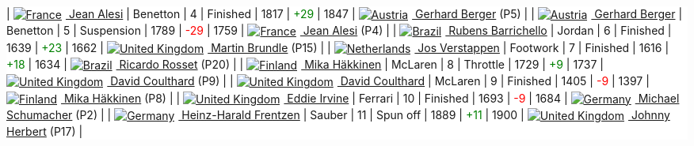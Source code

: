 | [<img src="https://upload.wikimedia.org/wikipedia/commons/c/c3/Flag_of_France.svg" alt="France" width="20" height="auto" style="vertical-align: middle; margin-right: 5px;" onerror="this.outerHTML='🇫🇷'; this.style.marginRight='5px';"/> Jean Alesi](../drivers/jean-alesi) | Benetton | 4 | Finished | 1817 | <span style="color: green">+29</span> | 1847 | [<img src="https://upload.wikimedia.org/wikipedia/commons/4/41/Flag_of_Austria.svg" alt="Austria" width="20" height="auto" style="vertical-align: middle; margin-right: 5px;" onerror="this.outerHTML='🇦🇹'; this.style.marginRight='5px';"/> Gerhard Berger](../drivers/gerhard-berger) (P5) |
| [<img src="https://upload.wikimedia.org/wikipedia/commons/4/41/Flag_of_Austria.svg" alt="Austria" width="20" height="auto" style="vertical-align: middle; margin-right: 5px;" onerror="this.outerHTML='🇦🇹'; this.style.marginRight='5px';"/> Gerhard Berger](../drivers/gerhard-berger) | Benetton | 5 | Suspension | 1789 | <span style="color: red">-29</span> | 1759 | [<img src="https://upload.wikimedia.org/wikipedia/commons/c/c3/Flag_of_France.svg" alt="France" width="20" height="auto" style="vertical-align: middle; margin-right: 5px;" onerror="this.outerHTML='🇫🇷'; this.style.marginRight='5px';"/> Jean Alesi](../drivers/jean-alesi) (P4) |
| [<img src="https://upload.wikimedia.org/wikipedia/commons/0/05/Flag_of_Brazil.svg" alt="Brazil" width="20" height="auto" style="vertical-align: middle; margin-right: 5px;" onerror="this.outerHTML='🇧🇷'; this.style.marginRight='5px';"/> Rubens Barrichello](../drivers/rubens-barrichello) | Jordan | 6 | Finished | 1639 | <span style="color: green">+23</span> | 1662 | [<img src="https://upload.wikimedia.org/wikipedia/commons/thumb/8/83/Flag_of_the_United_Kingdom_%283-5%29.svg/512px-Flag_of_the_United_Kingdom_%283-5%29.svg.png?20250726143817" alt="United Kingdom" width="20" height="auto" style="vertical-align: middle; margin-right: 5px;" onerror="this.outerHTML='🇬🇧'; this.style.marginRight='5px';"/> Martin Brundle](../drivers/martin-brundle) (P15) |
| [<img src="https://upload.wikimedia.org/wikipedia/commons/2/20/Flag_of_the_Netherlands.svg" alt="Netherlands" width="20" height="auto" style="vertical-align: middle; margin-right: 5px;" onerror="this.outerHTML='🇳🇱'; this.style.marginRight='5px';"/> Jos Verstappen](../drivers/jos-verstappen) | Footwork | 7 | Finished | 1616 | <span style="color: green">+18</span> | 1634 | [<img src="https://upload.wikimedia.org/wikipedia/commons/0/05/Flag_of_Brazil.svg" alt="Brazil" width="20" height="auto" style="vertical-align: middle; margin-right: 5px;" onerror="this.outerHTML='🇧🇷'; this.style.marginRight='5px';"/> Ricardo Rosset](../drivers/ricardo-rosset) (P20) |
| [<img src="https://upload.wikimedia.org/wikipedia/commons/b/bc/Flag_of_Finland.svg" alt="Finland" width="20" height="auto" style="vertical-align: middle; margin-right: 5px;" onerror="this.outerHTML='🇫🇮'; this.style.marginRight='5px';"/> Mika Häkkinen](../drivers/mika-hkkinen) | McLaren | 8 | Throttle | 1729 | <span style="color: green">+9</span> | 1737 | [<img src="https://upload.wikimedia.org/wikipedia/commons/thumb/8/83/Flag_of_the_United_Kingdom_%283-5%29.svg/512px-Flag_of_the_United_Kingdom_%283-5%29.svg.png?20250726143817" alt="United Kingdom" width="20" height="auto" style="vertical-align: middle; margin-right: 5px;" onerror="this.outerHTML='🇬🇧'; this.style.marginRight='5px';"/> David Coulthard](../drivers/david-coulthard) (P9) |
| [<img src="https://upload.wikimedia.org/wikipedia/commons/thumb/8/83/Flag_of_the_United_Kingdom_%283-5%29.svg/512px-Flag_of_the_United_Kingdom_%283-5%29.svg.png?20250726143817" alt="United Kingdom" width="20" height="auto" style="vertical-align: middle; margin-right: 5px;" onerror="this.outerHTML='🇬🇧'; this.style.marginRight='5px';"/> David Coulthard](../drivers/david-coulthard) | McLaren | 9 | Finished | 1405 | <span style="color: red">-9</span> | 1397 | [<img src="https://upload.wikimedia.org/wikipedia/commons/b/bc/Flag_of_Finland.svg" alt="Finland" width="20" height="auto" style="vertical-align: middle; margin-right: 5px;" onerror="this.outerHTML='🇫🇮'; this.style.marginRight='5px';"/> Mika Häkkinen](../drivers/mika-hkkinen) (P8) |
| [<img src="https://upload.wikimedia.org/wikipedia/commons/thumb/8/83/Flag_of_the_United_Kingdom_%283-5%29.svg/512px-Flag_of_the_United_Kingdom_%283-5%29.svg.png?20250726143817" alt="United Kingdom" width="20" height="auto" style="vertical-align: middle; margin-right: 5px;" onerror="this.outerHTML='🇬🇧'; this.style.marginRight='5px';"/> Eddie Irvine](../drivers/eddie-irvine) | Ferrari | 10 | Finished | 1693 | <span style="color: red">-9</span> | 1684 | [<img src="https://upload.wikimedia.org/wikipedia/commons/b/ba/Flag_of_Germany.svg" alt="Germany" width="20" height="auto" style="vertical-align: middle; margin-right: 5px;" onerror="this.outerHTML='🇩🇪'; this.style.marginRight='5px';"/> Michael Schumacher](../drivers/michael-schumacher) (P2) |
| [<img src="https://upload.wikimedia.org/wikipedia/commons/b/ba/Flag_of_Germany.svg" alt="Germany" width="20" height="auto" style="vertical-align: middle; margin-right: 5px;" onerror="this.outerHTML='🇩🇪'; this.style.marginRight='5px';"/> Heinz-Harald Frentzen](../drivers/heinz-harald-frentzen) | Sauber | 11 | Spun off | 1889 | <span style="color: green">+11</span> | 1900 | [<img src="https://upload.wikimedia.org/wikipedia/commons/thumb/8/83/Flag_of_the_United_Kingdom_%283-5%29.svg/512px-Flag_of_the_United_Kingdom_%283-5%29.svg.png?20250726143817" alt="United Kingdom" width="20" height="auto" style="vertical-align: middle; margin-right: 5px;" onerror="this.outerHTML='🇬🇧'; this.style.marginRight='5px';"/> Johnny Herbert](../drivers/johnny-herbert) (P17) |